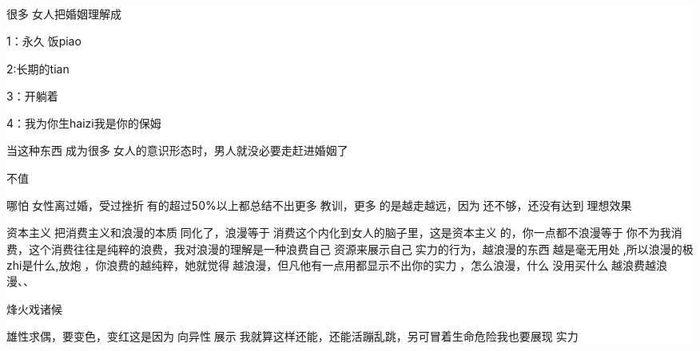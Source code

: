 

很多 女人把婚姻理解成

1：永久 饭piao

2:长期的tian 

3：开躺着

4：我为你生haizi我是你的保姆

当这种东西 成为很多 女人的意识形态时，男人就没必要走赶进婚姻了

不值

哪怕 女性离过婚，受过挫折  有的超过50%以上都总结不出更多 教训，更多 的是越走越远，因为 还不够，还没有达到 理想效果



















资本主义 把消费主义和浪漫的本质 同化了，浪漫等于 消费这个内化到女人的脑子里，这是资本主义 的，你一点都不浪漫等于 你不为我消费，这个消费往往是纯粹的浪费，我对浪漫的理解是一种浪费自己 资源来展示自己 实力的行为，越浪漫的东西 越是毫无用处 ,所以浪漫的极zhi是什么,放炮 ，你浪费的越纯粹，她就觉得 越浪漫，但凡他有一点用都显示不出你的实力 ，怎么浪漫，什么 没用买什么 越浪费越浪漫、、

烽火戏诸候



雄性求偶，要变色，变红这是因为 向异性 展示 我就算这样还能，还能活蹦乱跳，另可冒着生命危险我也要展现 实力 






































